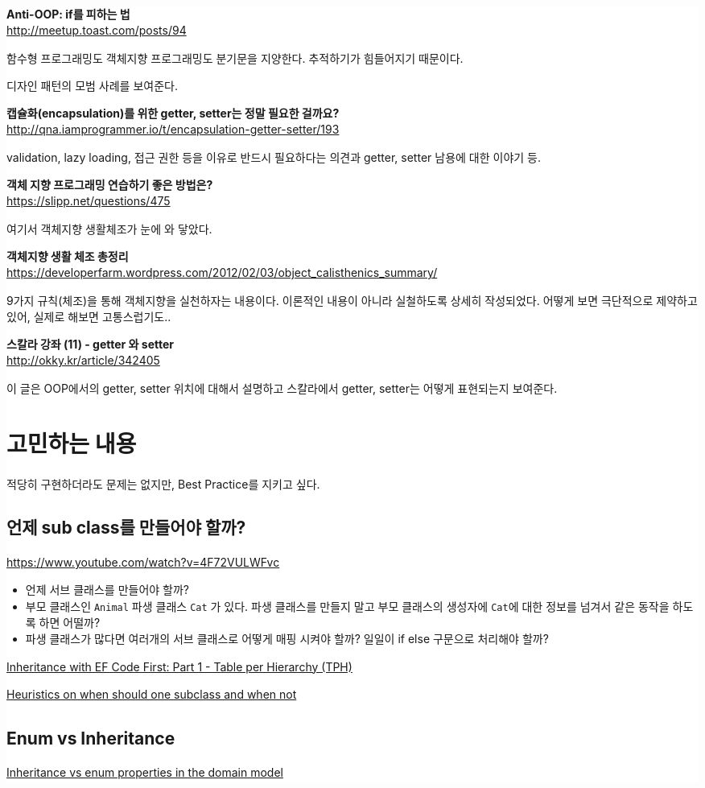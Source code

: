**Anti-OOP: if를 피하는 법** \
http://meetup.toast.com/posts/94

함수형 프로그래밍도 객체지향 프로그래밍도 분기문을 지양한다.
추적하기가 힘들어지기 때문이다.

디자인 패턴의 모범 사례를 보여준다.

**캡슐화(encapsulation)를 위한 getter, setter는 정말 필요한 걸까요?**\
http://qna.iamprogrammer.io/t/encapsulation-getter-setter/193

validation, lazy loading, 접근 권한 등을 이유로 반드시 필요하다는 의견과
getter, setter 남용에 대한 이야기 등.

**객체 지향 프로그래밍 연습하기 좋은 방법은?**\
https://slipp.net/questions/475

여기서 객체지향 생활체조가 눈에 와 닿았다.

**객체지향 생활 체조 총정리**\
https://developerfarm.wordpress.com/2012/02/03/object_calisthenics_summary/

9가지 규칙(체조)을 통해 객체지향을 실천하자는 내용이다.
이론적인 내용이 아니라 실철하도록 상세히 작성되었다.
어떻게 보면 극단적으로 제약하고 있어, 실제로 해보면 고통스럽기도..

**스칼라 강좌 (11) - getter 와 setter** \
http://okky.kr/article/342405

이 글은 OOP에서의 getter, setter 위치에 대해서 설명하고
스칼라에서 getter, setter는 어떻게 표현되는지 보여준다.

# 고민하는 내용

적당히 구현하더라도 문제는 없지만, Best Practice를 지키고 싶다.

## 언제 sub class를 만들어야 할까?

https://www.youtube.com/watch?v=4F72VULWFvc

- 언제 서브 클래스를 만들어야 할까?
- 부모 클래스인 `Animal` 파생 클래스 `Cat` 가 있다. 파생 클래스를 만들지 말고 부모 클래스의 생성자에 `Cat`에 대한 정보를 넘겨서 같은 동작을 하도록 하면 어떨까?
- 파생 클래스가 많다면 여러개의 서브 클래스로 어떻게 매핑 시켜야 할까? 일일이 if else 구문으로 처리해야 할까?

[Inheritance with EF Code First: Part 1 - Table per Hierarchy (TPH)](https://weblogs.asp.net/manavi/inheritance-mapping-strategies-with-entity-framework-code-first-ctp5-part-1-table-per-hierarchy-tph)

[Heuristics on when should one subclass and when not](https://softwareengineering.stackexchange.com/q/270869)

## Enum vs Inheritance

[Inheritance vs enum properties in the domain model](https://stackoverflow.com/questions/4254182/inheritance-vs-enum-properties-in-the-domain-model)

